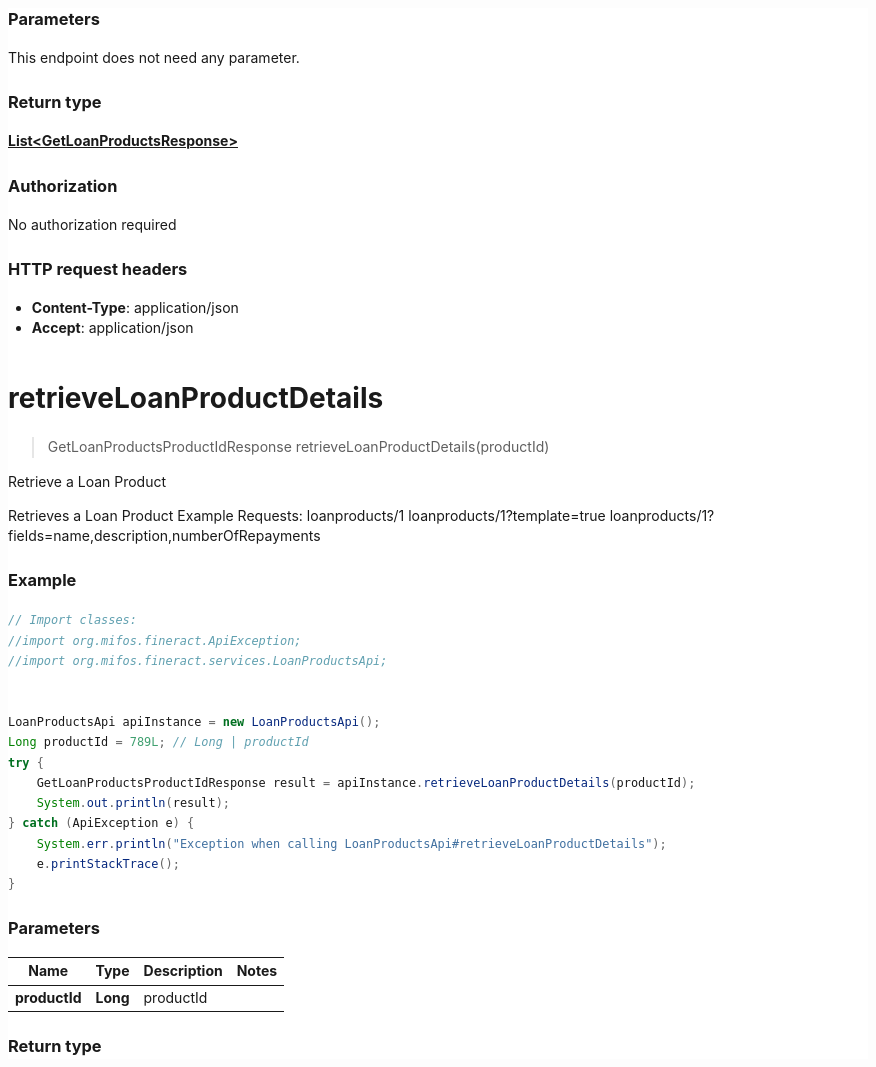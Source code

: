 ### Parameters
This endpoint does not need any parameter.

### Return type

[**List&lt;GetLoanProductsResponse&gt;**](GetLoanProductsResponse.md)

### Authorization

No authorization required

### HTTP request headers

 - **Content-Type**: application/json
 - **Accept**: application/json

<a name="retrieveLoanProductDetails"></a>
# **retrieveLoanProductDetails**
> GetLoanProductsProductIdResponse retrieveLoanProductDetails(productId)

Retrieve a Loan Product

Retrieves a Loan Product  Example Requests:  loanproducts/1   loanproducts/1?template&#x3D;true   loanproducts/1?fields&#x3D;name,description,numberOfRepayments

### Example
```java
// Import classes:
//import org.mifos.fineract.ApiException;
//import org.mifos.fineract.services.LoanProductsApi;


LoanProductsApi apiInstance = new LoanProductsApi();
Long productId = 789L; // Long | productId
try {
    GetLoanProductsProductIdResponse result = apiInstance.retrieveLoanProductDetails(productId);
    System.out.println(result);
} catch (ApiException e) {
    System.err.println("Exception when calling LoanProductsApi#retrieveLoanProductDetails");
    e.printStackTrace();
}
```

### Parameters

Name | Type | Description  | Notes
------------- | ------------- | ------------- | -------------
 **productId** | **Long**| productId |

### Return type
